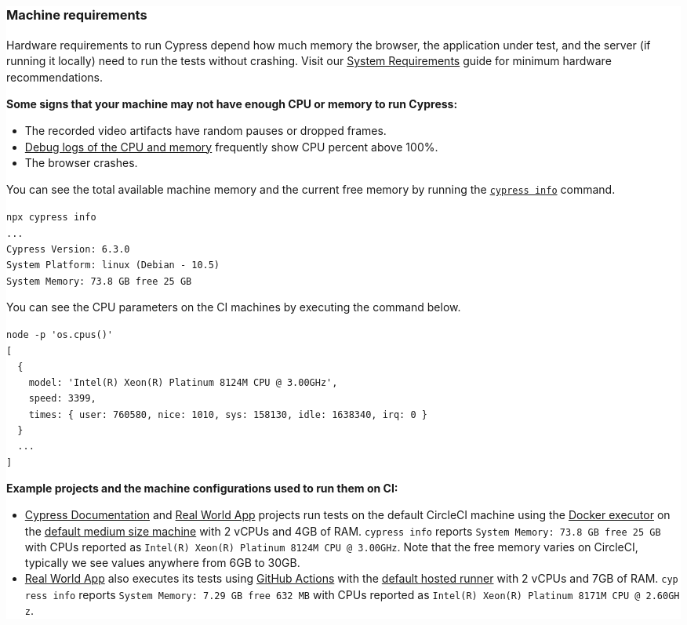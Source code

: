 ### Machine requirements

Hardware requirements to run Cypress depend how much memory the browser, the
application under test, and the server (if running it locally) need to run the
tests without crashing. Visit our
[System Requirements](/guides/getting-started/installing-cypress#System-requirements)
guide for minimum hardware recommendations.

**Some signs that your machine may not have enough CPU or memory to run
Cypress:**

- The recorded video artifacts have random pauses or dropped frames.
- [Debug logs of the CPU and memory](/guides/references/troubleshooting#Log-memory-and-CPU-usage)
  frequently show CPU percent above 100%.
- The browser crashes.

You can see the total available machine memory and the current free memory by
running the [`cypress info`](https://on.cypress.io/command-line#cypress-info)
command.

```shell
npx cypress info
...
Cypress Version: 6.3.0
System Platform: linux (Debian - 10.5)
System Memory: 73.8 GB free 25 GB
```

You can see the CPU parameters on the CI machines by executing the command
below.

```shell
node -p 'os.cpus()'
[
  {
    model: 'Intel(R) Xeon(R) Platinum 8124M CPU @ 3.00GHz',
    speed: 3399,
    times: { user: 760580, nice: 1010, sys: 158130, idle: 1638340, irq: 0 }
  }
  ...
]
```

**Example projects and the machine configurations used to run them on CI:**

- [Cypress Documentation](https://github.com/cypress-io/cypress-documentation)
  and [Real World App](https://github.com/cypress-io/cypress-realworld-app)
  projects run tests on the default CircleCI machine using the
  [Docker executor](https://circleci.com/docs/2.0/executor-types/) on the
  [default medium size machine](https://circleci.com/docs/2.0/configuration-reference/#resource_class)
  with 2 vCPUs and 4GB of RAM. `cypress info` reports
  `System Memory: 73.8 GB free 25 GB` with CPUs reported as
  `Intel(R) Xeon(R) Platinum 8124M CPU @ 3.00GHz`. Note that the free memory
  varies on CircleCI, typically we see values anywhere from 6GB to 30GB.
- [Real World App](https://github.com/cypress-io/cypress-realworld-app) also
  executes its tests using
  [GitHub Actions](https://github.com/cypress-io/github-action) with the
  [default hosted runner](https://docs.github.com/en/actions/reference/specifications-for-github-hosted-runners)
  with 2 vCPUs and 7GB of RAM. `cypress info` reports
  `System Memory: 7.29 GB free 632 MB` with CPUs reported as
  `Intel(R) Xeon(R) Platinum 8171M CPU @ 2.60GHz`.
